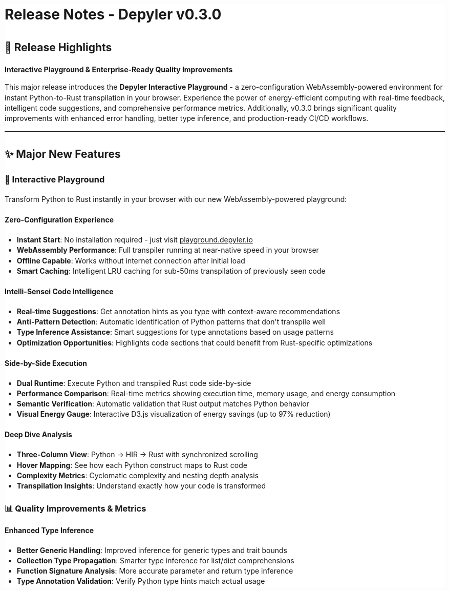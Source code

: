 # Release Notes - Depyler v0.3.0

## 🎯 Release Highlights

**Interactive Playground & Enterprise-Ready Quality Improvements**

This major release introduces the **Depyler Interactive Playground** - a zero-configuration WebAssembly-powered environment for instant Python-to-Rust transpilation in your browser. Experience the power of energy-efficient computing with real-time feedback, intelligent code suggestions, and comprehensive performance metrics. Additionally, v0.3.0 brings significant quality improvements with enhanced error handling, better type inference, and production-ready CI/CD workflows.

---

## ✨ Major New Features

### 🚀 Interactive Playground

Transform Python to Rust instantly in your browser with our new WebAssembly-powered playground:

#### Zero-Configuration Experience
- **Instant Start**: No installation required - just visit [playground.depyler.io](https://playground.depyler.io)
- **WebAssembly Performance**: Full transpiler running at near-native speed in your browser
- **Offline Capable**: Works without internet connection after initial load
- **Smart Caching**: Intelligent LRU caching for sub-50ms transpilation of previously seen code

#### Intelli-Sensei Code Intelligence
- **Real-time Suggestions**: Get annotation hints as you type with context-aware recommendations
- **Anti-Pattern Detection**: Automatic identification of Python patterns that don't transpile well
- **Type Inference Assistance**: Smart suggestions for type annotations based on usage patterns
- **Optimization Opportunities**: Highlights code sections that could benefit from Rust-specific optimizations

#### Side-by-Side Execution
- **Dual Runtime**: Execute Python and transpiled Rust code side-by-side
- **Performance Comparison**: Real-time metrics showing execution time, memory usage, and energy consumption
- **Semantic Verification**: Automatic validation that Rust output matches Python behavior
- **Visual Energy Gauge**: Interactive D3.js visualization of energy savings (up to 97% reduction)

#### Deep Dive Analysis
- **Three-Column View**: Python → HIR → Rust with synchronized scrolling
- **Hover Mapping**: See how each Python construct maps to Rust code
- **Complexity Metrics**: Cyclomatic complexity and nesting depth analysis
- **Transpilation Insights**: Understand exactly how your code is transformed

### 📊 Quality Improvements & Metrics

#### Enhanced Type Inference
- **Better Generic Handling**: Improved inference for generic types and trait bounds
- **Collection Type Propagation**: Smarter type inference for list/dict comprehensions
- **Function Signature Analysis**: More accurate parameter and return type inference
- **Type Annotation Validation**: Verify Python type hints match actual usage
